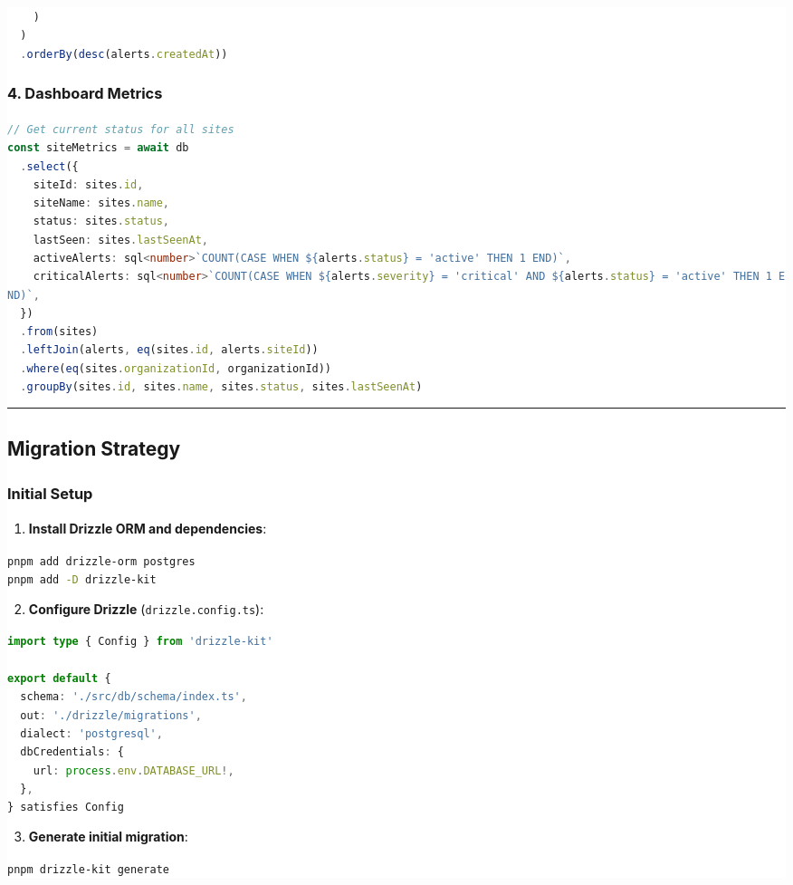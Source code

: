 ```typescript
    )
  )
  .orderBy(desc(alerts.createdAt))
```

### 4. Dashboard Metrics

```typescript
// Get current status for all sites
const siteMetrics = await db
  .select({
    siteId: sites.id,
    siteName: sites.name,
    status: sites.status,
    lastSeen: sites.lastSeenAt,
    activeAlerts: sql<number>`COUNT(CASE WHEN ${alerts.status} = 'active' THEN 1 END)`,
    criticalAlerts: sql<number>`COUNT(CASE WHEN ${alerts.severity} = 'critical' AND ${alerts.status} = 'active' THEN 1 END)`,
  })
  .from(sites)
  .leftJoin(alerts, eq(sites.id, alerts.siteId))
  .where(eq(sites.organizationId, organizationId))
  .groupBy(sites.id, sites.name, sites.status, sites.lastSeenAt)
```

---

## Migration Strategy

### Initial Setup

1. **Install Drizzle ORM and dependencies**:
```bash
pnpm add drizzle-orm postgres
pnpm add -D drizzle-kit
```

2. **Configure Drizzle** (`drizzle.config.ts`):
```typescript
import type { Config } from 'drizzle-kit'

export default {
  schema: './src/db/schema/index.ts',
  out: './drizzle/migrations',
  dialect: 'postgresql',
  dbCredentials: {
    url: process.env.DATABASE_URL!,
  },
} satisfies Config
```

3. **Generate initial migration**:
```bash
pnpm drizzle-kit generate
```
